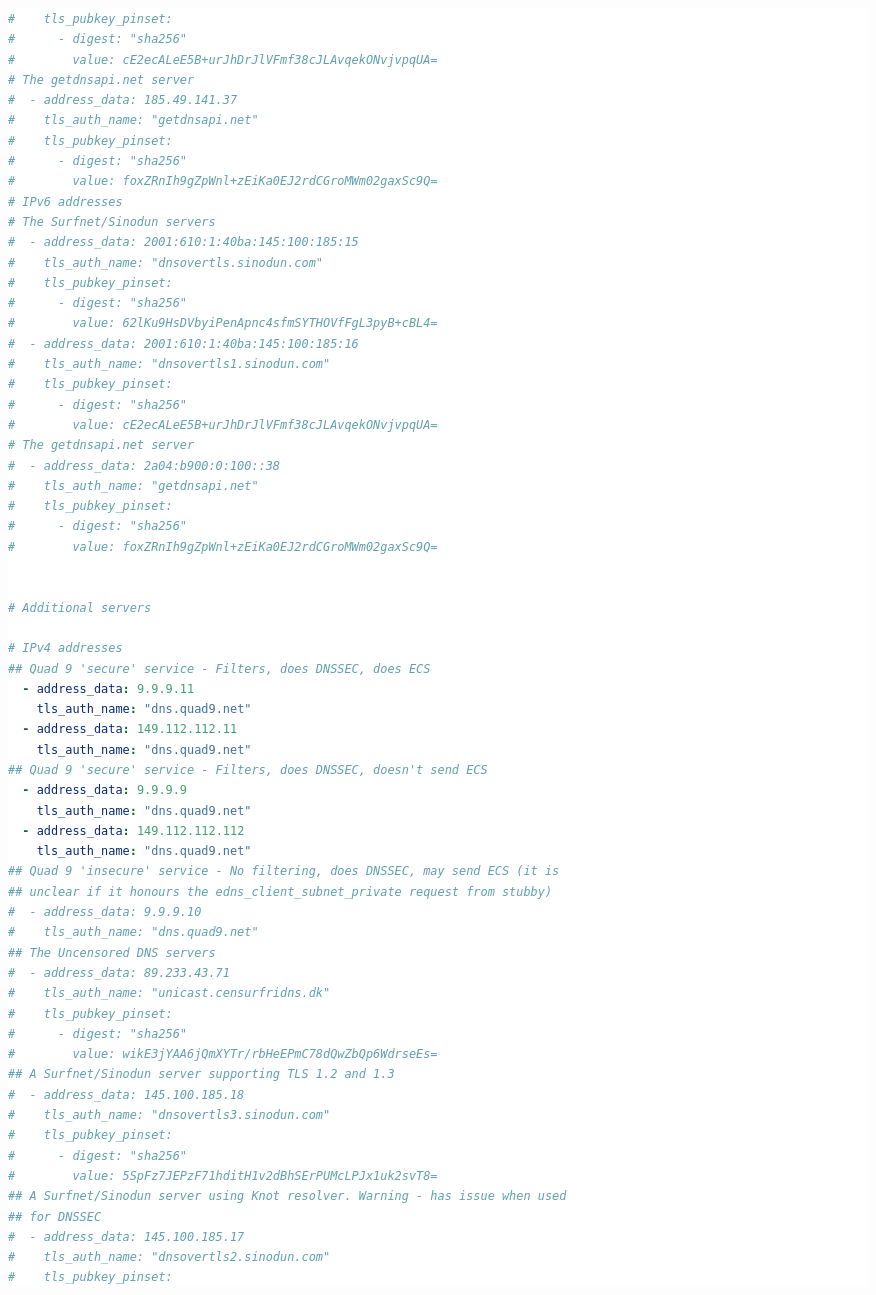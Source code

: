 ```yaml
#    tls_pubkey_pinset:
#      - digest: "sha256"
#        value: cE2ecALeE5B+urJhDrJlVFmf38cJLAvqekONvjvpqUA=
# The getdnsapi.net server
#  - address_data: 185.49.141.37
#    tls_auth_name: "getdnsapi.net"
#    tls_pubkey_pinset:
#      - digest: "sha256"
#        value: foxZRnIh9gZpWnl+zEiKa0EJ2rdCGroMWm02gaxSc9Q=
# IPv6 addresses
# The Surfnet/Sinodun servers
#  - address_data: 2001:610:1:40ba:145:100:185:15
#    tls_auth_name: "dnsovertls.sinodun.com"
#    tls_pubkey_pinset:
#      - digest: "sha256"
#        value: 62lKu9HsDVbyiPenApnc4sfmSYTHOVfFgL3pyB+cBL4=
#  - address_data: 2001:610:1:40ba:145:100:185:16
#    tls_auth_name: "dnsovertls1.sinodun.com"
#    tls_pubkey_pinset:
#      - digest: "sha256"
#        value: cE2ecALeE5B+urJhDrJlVFmf38cJLAvqekONvjvpqUA=
# The getdnsapi.net server
#  - address_data: 2a04:b900:0:100::38
#    tls_auth_name: "getdnsapi.net"
#    tls_pubkey_pinset:
#      - digest: "sha256"
#        value: foxZRnIh9gZpWnl+zEiKa0EJ2rdCGroMWm02gaxSc9Q=


# Additional servers

# IPv4 addresses
## Quad 9 'secure' service - Filters, does DNSSEC, does ECS
  - address_data: 9.9.9.11
    tls_auth_name: "dns.quad9.net"
  - address_data: 149.112.112.11
    tls_auth_name: "dns.quad9.net"
## Quad 9 'secure' service - Filters, does DNSSEC, doesn't send ECS
  - address_data: 9.9.9.9
    tls_auth_name: "dns.quad9.net"
  - address_data: 149.112.112.112
    tls_auth_name: "dns.quad9.net"
## Quad 9 'insecure' service - No filtering, does DNSSEC, may send ECS (it is 
## unclear if it honours the edns_client_subnet_private request from stubby)
#  - address_data: 9.9.9.10
#    tls_auth_name: "dns.quad9.net"
## The Uncensored DNS servers
#  - address_data: 89.233.43.71
#    tls_auth_name: "unicast.censurfridns.dk"
#    tls_pubkey_pinset:
#      - digest: "sha256"
#        value: wikE3jYAA6jQmXYTr/rbHeEPmC78dQwZbQp6WdrseEs=
## A Surfnet/Sinodun server supporting TLS 1.2 and 1.3
#  - address_data: 145.100.185.18
#    tls_auth_name: "dnsovertls3.sinodun.com"
#    tls_pubkey_pinset:
#      - digest: "sha256"
#        value: 5SpFz7JEPzF71hditH1v2dBhSErPUMcLPJx1uk2svT8=
## A Surfnet/Sinodun server using Knot resolver. Warning - has issue when used 
## for DNSSEC
#  - address_data: 145.100.185.17
#    tls_auth_name: "dnsovertls2.sinodun.com"
#    tls_pubkey_pinset:
```